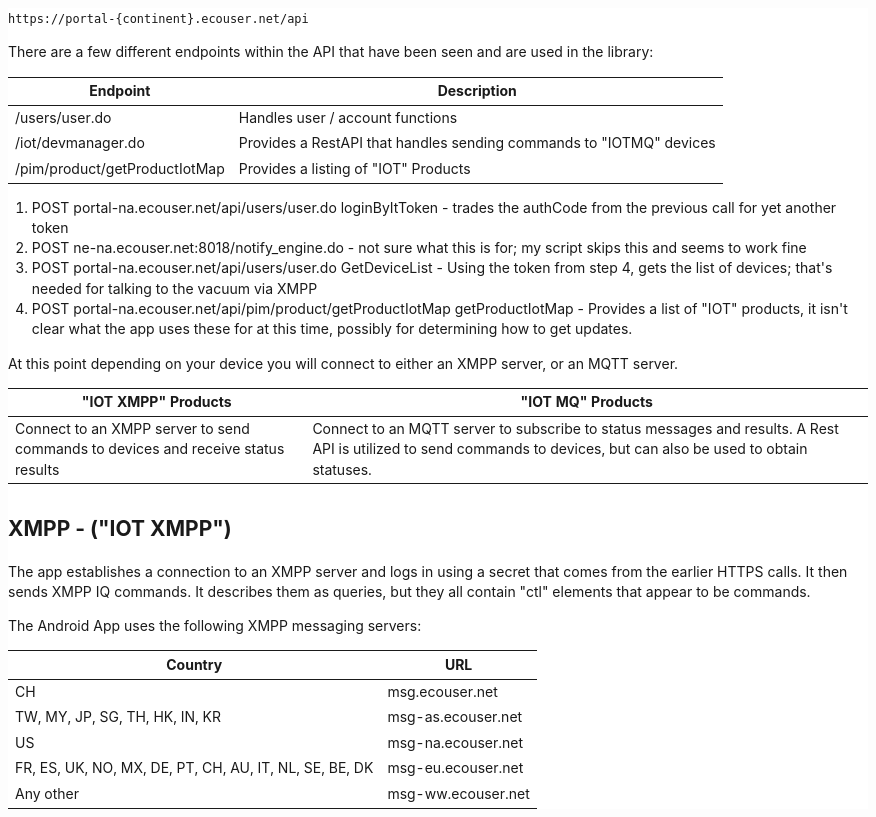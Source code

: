 `
   https://portal-{continent}.ecouser.net/api
`

There are a few different endpoints within the API that have been seen and are used in the library:


| Endpoint | Description |
| - | - |
| /users/user.do | Handles user / account functions |
| /iot/devmanager.do | Provides a RestAPI that handles sending commands to "IOTMQ" devices |
| /pim/product/getProductIotMap | Provides a listing of "IOT" Products |


1. POST portal-na.ecouser.net/api/users/user.do loginByItToken - trades the
authCode from the previous call for yet another token
5. POST ne-na.ecouser.net:8018/notify_engine.do - not sure what this is
for; my script skips this and seems to work fine
6. POST portal-na.ecouser.net/api/users/user.do GetDeviceList - Using the token
from step 4, gets the list of devices; that's needed for talking to the
vacuum via XMPP
7. POST
portal-na.ecouser.net/api/pim/product/getProductIotMap
getProductIotMap - Provides a list of "IOT" products, it isn't clear what the app uses these for at this time, possibly for determining how to get updates.

At this point depending on your device you will connect to either an XMPP server, or an MQTT server.  

| "IOT XMPP" Products | "IOT MQ" Products |
| - | - |
| Connect to an XMPP server to send commands to devices and receive status results | Connect to an MQTT server to subscribe to status messages and results.  A Rest API is utilized to send commands to devices, but can also be used to obtain statuses. |


## XMPP - ("IOT XMPP")

The app establishes a connection to an XMPP server and logs in using
a secret that comes from the earlier HTTPS calls. It then sends XMPP IQ
commands. It describes them as queries, but they all contain "ctl"
elements that appear to be commands.

The Android App uses the following XMPP messaging servers:

|Country|URL|
| - | - |
|CH|msg.ecouser.net|
|TW, MY, JP, SG, TH, HK, IN, KR|msg-as.ecouser.net|
|US|msg-na.ecouser.net|
|FR, ES, UK, NO, MX, DE, PT, CH, AU, IT, NL, SE, BE, DK|msg-eu.ecouser.net|
|Any other|msg-ww.ecouser.net|
